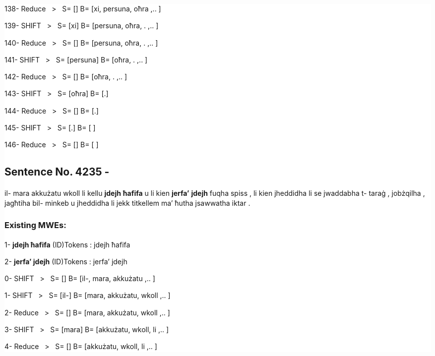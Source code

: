 
138- Reduce&nbsp;&nbsp;&nbsp;>&nbsp;&nbsp;&nbsp;S= []   B= [xi, persuna, oħra ,.. ]



139- SHIFT&nbsp;&nbsp;&nbsp;>&nbsp;&nbsp;&nbsp;S= [xi]   B= [persuna, oħra, . ,.. ]



140- Reduce&nbsp;&nbsp;&nbsp;>&nbsp;&nbsp;&nbsp;S= []   B= [persuna, oħra, . ,.. ]



141- SHIFT&nbsp;&nbsp;&nbsp;>&nbsp;&nbsp;&nbsp;S= [persuna]   B= [oħra, . ,.. ]



142- Reduce&nbsp;&nbsp;&nbsp;>&nbsp;&nbsp;&nbsp;S= []   B= [oħra, . ,.. ]



143- SHIFT&nbsp;&nbsp;&nbsp;>&nbsp;&nbsp;&nbsp;S= [oħra]   B= [.]



144- Reduce&nbsp;&nbsp;&nbsp;>&nbsp;&nbsp;&nbsp;S= []   B= [.]



145- SHIFT&nbsp;&nbsp;&nbsp;>&nbsp;&nbsp;&nbsp;S= [.]   B= [ ]



146- Reduce&nbsp;&nbsp;&nbsp;>&nbsp;&nbsp;&nbsp;S= []   B= [ ]

## Sentence No. 4235 - 
il- mara akkużatu wkoll li kellu **jdejh** **ħafifa** u li kien **jerfa’** **jdejh** fuqha spiss , li kien jheddidha li se jwaddabha t- taraġ , jobżqilha , jagħtiha bil- minkeb u jheddidha li jekk titkellem ma’ ħutha jsawwatha iktar . 
### Existing MWEs: 
1- **jdejh ħafifa** (ID)Tokens : 
jdejh
ħafifa


2- **jerfa’ jdejh** (ID)Tokens : 
jerfa’
jdejh





0- SHIFT&nbsp;&nbsp;&nbsp;>&nbsp;&nbsp;&nbsp;S= []   B= [il-, mara, akkużatu ,.. ]



1- SHIFT&nbsp;&nbsp;&nbsp;>&nbsp;&nbsp;&nbsp;S= [il-]   B= [mara, akkużatu, wkoll ,.. ]



2- Reduce&nbsp;&nbsp;&nbsp;>&nbsp;&nbsp;&nbsp;S= []   B= [mara, akkużatu, wkoll ,.. ]



3- SHIFT&nbsp;&nbsp;&nbsp;>&nbsp;&nbsp;&nbsp;S= [mara]   B= [akkużatu, wkoll, li ,.. ]



4- Reduce&nbsp;&nbsp;&nbsp;>&nbsp;&nbsp;&nbsp;S= []   B= [akkużatu, wkoll, li ,.. ]

